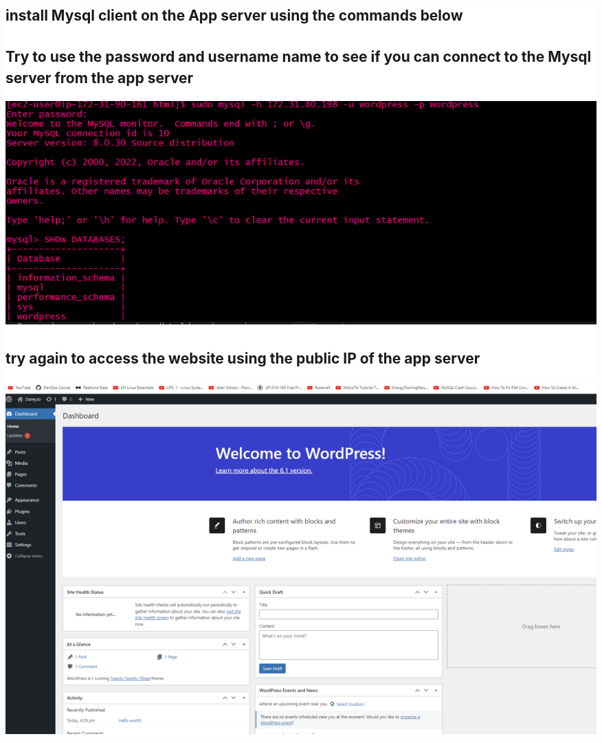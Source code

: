 ## install Mysql client on the App server using the commands below

## Try to use the password and username name to see if you can connect to the Mysql server from the app server

![virtualhost website](./Image_6/ConnectMySQL.PNG)

 ## try again to access the website using the public IP of the app server

  ![virtualhost website](./Image_6/wordpress.PNG)
